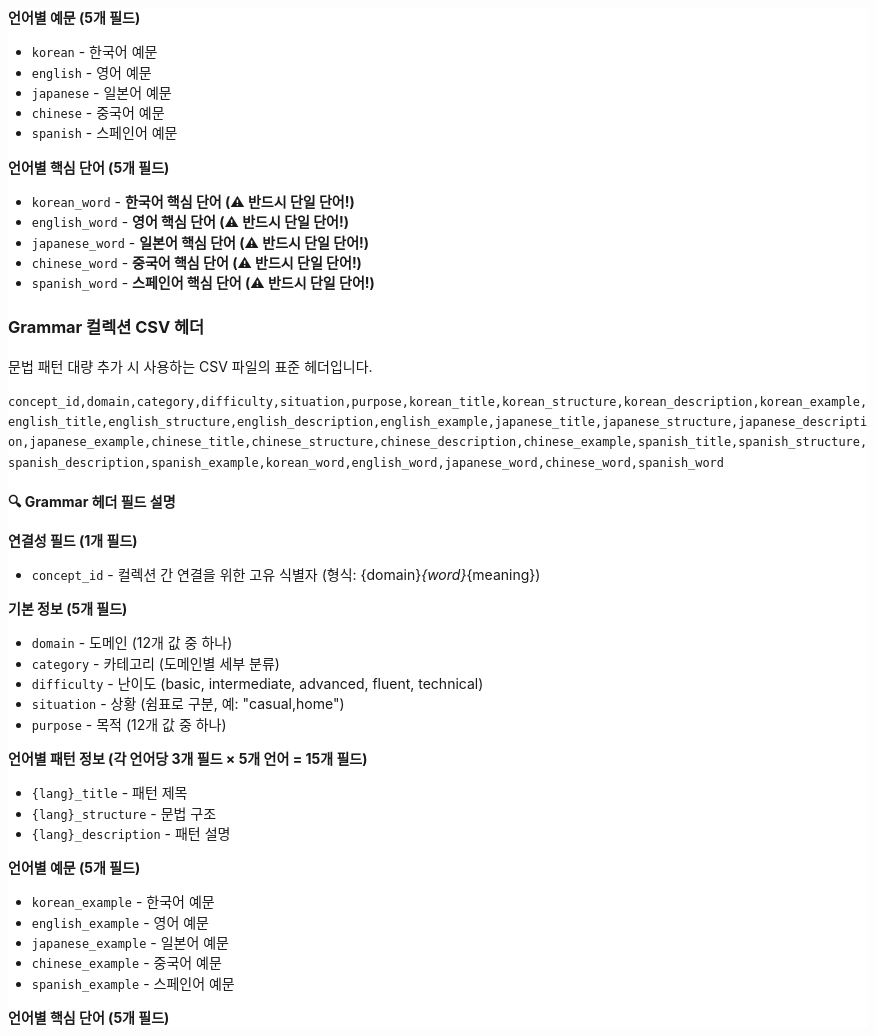 **언어별 예문 (5개 필드)**

- `korean` - 한국어 예문
- `english` - 영어 예문
- `japanese` - 일본어 예문
- `chinese` - 중국어 예문
- `spanish` - 스페인어 예문

**언어별 핵심 단어 (5개 필드)**

- `korean_word` - **한국어 핵심 단어 (⚠️ 반드시 단일 단어!)**
- `english_word` - **영어 핵심 단어 (⚠️ 반드시 단일 단어!)**
- `japanese_word` - **일본어 핵심 단어 (⚠️ 반드시 단일 단어!)**
- `chinese_word` - **중국어 핵심 단어 (⚠️ 반드시 단일 단어!)**
- `spanish_word` - **스페인어 핵심 단어 (⚠️ 반드시 단일 단어!)**

### Grammar 컬렉션 CSV 헤더

문법 패턴 대량 추가 시 사용하는 CSV 파일의 표준 헤더입니다.

```csv
concept_id,domain,category,difficulty,situation,purpose,korean_title,korean_structure,korean_description,korean_example,english_title,english_structure,english_description,english_example,japanese_title,japanese_structure,japanese_description,japanese_example,chinese_title,chinese_structure,chinese_description,chinese_example,spanish_title,spanish_structure,spanish_description,spanish_example,korean_word,english_word,japanese_word,chinese_word,spanish_word
```

#### 🔍 Grammar 헤더 필드 설명

**연결성 필드 (1개 필드)**

- `concept_id` - 컬렉션 간 연결을 위한 고유 식별자 (형식: {domain}_{word}_{meaning})

**기본 정보 (5개 필드)**

- `domain` - 도메인 (12개 값 중 하나)
- `category` - 카테고리 (도메인별 세부 분류)
- `difficulty` - 난이도 (basic, intermediate, advanced, fluent, technical)
- `situation` - 상황 (쉼표로 구분, 예: "casual,home")
- `purpose` - 목적 (12개 값 중 하나)

**언어별 패턴 정보 (각 언어당 3개 필드 × 5개 언어 = 15개 필드)**

- `{lang}_title` - 패턴 제목
- `{lang}_structure` - 문법 구조
- `{lang}_description` - 패턴 설명

**언어별 예문 (5개 필드)**

- `korean_example` - 한국어 예문
- `english_example` - 영어 예문
- `japanese_example` - 일본어 예문
- `chinese_example` - 중국어 예문
- `spanish_example` - 스페인어 예문

**언어별 핵심 단어 (5개 필드)**
